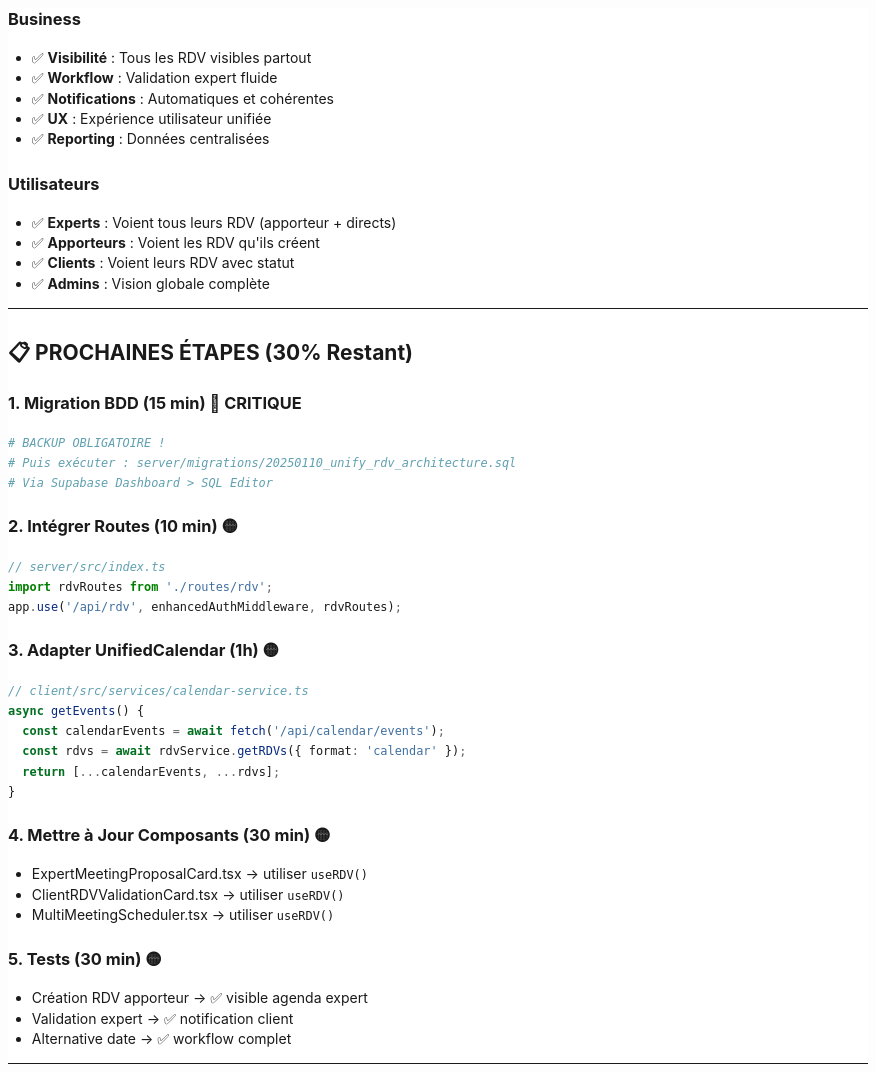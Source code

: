 ### Business
- ✅ **Visibilité** : Tous les RDV visibles partout
- ✅ **Workflow** : Validation expert fluide
- ✅ **Notifications** : Automatiques et cohérentes
- ✅ **UX** : Expérience utilisateur unifiée
- ✅ **Reporting** : Données centralisées

### Utilisateurs
- ✅ **Experts** : Voient tous leurs RDV (apporteur + directs)
- ✅ **Apporteurs** : Voient les RDV qu'ils créent
- ✅ **Clients** : Voient leurs RDV avec statut
- ✅ **Admins** : Vision globale complète

---

## 📋 PROCHAINES ÉTAPES (30% Restant)

### 1. Migration BDD (15 min) 🔴 CRITIQUE
```bash
# BACKUP OBLIGATOIRE !
# Puis exécuter : server/migrations/20250110_unify_rdv_architecture.sql
# Via Supabase Dashboard > SQL Editor
```

### 2. Intégrer Routes (10 min) 🟡
```typescript
// server/src/index.ts
import rdvRoutes from './routes/rdv';
app.use('/api/rdv', enhancedAuthMiddleware, rdvRoutes);
```

### 3. Adapter UnifiedCalendar (1h) 🟡
```typescript
// client/src/services/calendar-service.ts
async getEvents() {
  const calendarEvents = await fetch('/api/calendar/events');
  const rdvs = await rdvService.getRDVs({ format: 'calendar' });
  return [...calendarEvents, ...rdvs];
}
```

### 4. Mettre à Jour Composants (30 min) 🟡
- ExpertMeetingProposalCard.tsx → utiliser `useRDV()`
- ClientRDVValidationCard.tsx → utiliser `useRDV()`
- MultiMeetingScheduler.tsx → utiliser `useRDV()`

### 5. Tests (30 min) 🟡
- Création RDV apporteur → ✅ visible agenda expert
- Validation expert → ✅ notification client
- Alternative date → ✅ workflow complet

---
